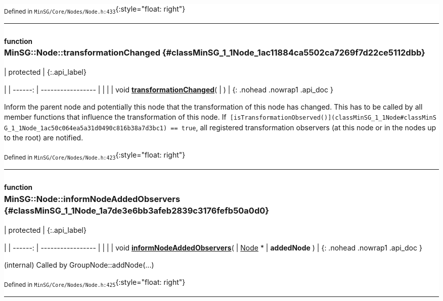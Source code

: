 



<sub>Defined in `MinSG/Core/Nodes/Node.h:433`</sub>{:style="float: right"}

-------------------------------------------------------------------

### <small>function</small><br/> MinSG::Node::transformationChanged {#classMinSG_1_1Node_1ac11884ca5502ca7269f7d22ce5112dbb}

| protected |
{:.api_label}

|
| ------: | ----------------- |
|  |
| void **[transformationChanged](#classMinSG_1_1Node_1ac11884ca5502ca7269f7d22ce5112dbb)**( |  ) |
{: .nohead .nowrap1 .api_doc }



Inform the parent node and potentially this node that the transformation of this node has changed. This has to be called by all member functions that influence the transformation of this node. If` [isTransformationObserved()](classMinSG_1_1Node#classMinSG_1_1Node_1ac50c064ea5a31d0490c816b38a7d3bc1) == true`, all registered transformation observers (at this node or in the nodes up to the root) are notified.



<sub>Defined in `MinSG/Core/Nodes/Node.h:423`</sub>{:style="float: right"}

-------------------------------------------------------------------

### <small>function</small><br/> MinSG::Node::informNodeAddedObservers {#classMinSG_1_1Node_1a7de3e6bb3afeb2839c3176fefb50a0d0}

| protected |
{:.api_label}

|
| ------: | ----------------- |
|  |
| void **[informNodeAddedObservers](#classMinSG_1_1Node_1a7de3e6bb3afeb2839c3176fefb50a0d0)**( |  [Node](classMinSG_1_1Node) * | **addedNode** ) |
{: .nohead .nowrap1 .api_doc }

(internal) Called by GroupNode::addNode(...)





<sub>Defined in `MinSG/Core/Nodes/Node.h:425`</sub>{:style="float: right"}

-------------------------------------------------------------------
